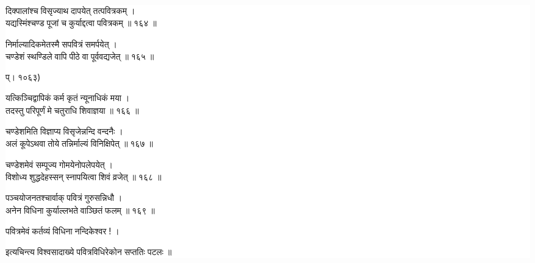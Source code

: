 दिक्पालांश्च विसृज्याथ दापयेत् तत्पवित्रकम् ।  
यद्यस्मिंश्चण्ड पूजां च कुर्याद्दत्वा पवित्रकम् ॥ १६४ ॥  
  
निर्माल्यादिकमेतस्मै सपवित्रं समर्पयेत् ।  
चण्डेशं स्थण्डिले वापि पीठे वा पूर्ववद्यजेत् ॥ १६५ ॥  
  
प्। १०६३)  
  
यत्किञ्चिद्वापिकं कर्म कृतं न्यूनाधिकं मया ।  
तदस्तु परिपूर्णं मे चतुराधि शिवाज्ञया ॥ १६६ ॥  
  
चण्डेशमिति विज्ञाप्य विसृजेन्नन्दि वन्दनैः ।  
अलं कूपेऽथवा तोये तन्निर्माल्यं विनिक्षिपेत् ॥ १६७ ॥  
  
चण्डेशमेवं सम्पूज्य गोमयेनोपलेपयेत् ।  
विशोध्य शुद्धदेहस्सन् स्नापयित्वा शिवं व्रजेत् ॥ १६८ ॥  
  
पञ्चयोजनतश्चार्वाक् पवित्रं गुरुसन्निधौ ।  
अनेन विधिना कुर्याल्लभते वाञ्छितं फलम् ॥ १६९ ॥  
  
पवित्रमेवं कर्तव्यं विधिना नन्दिकेश्वर ! ।  
  
इत्यचिन्त्य विश्वसादाख्ये पवित्रविधिरेकोन सप्ततिः पटलः ॥  
